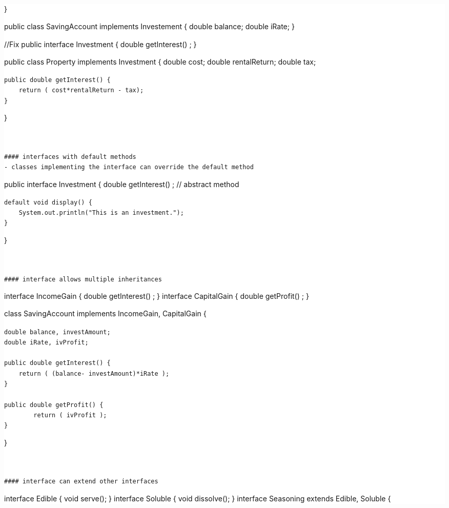 }

public class SavingAccount implements Investement {
	double balance;
	double iRate;
}


//Fix
public interface Investment {
	double getInterest() ;
}

public class Property implements Investment {
	double cost;
	double rentalReturn;
	double tax;
	
	public double getInterest() {
		return ( cost*rentalReturn - tax);
	}
}



```


#### interfaces with default methods
- classes implementing the interface can override the default method
```
public interface Investment {
	double getInterest() ; // abstract method
	
	default void display() {
		System.out.println("This is an investment.");
	}
} 
```


#### interface allows multiple inheritances
```
interface IncomeGain { double getInterest() ; }
interface CapitalGain { double getProfit() ; }

class SavingAccount implements IncomeGain, CapitalGain {

	double balance, investAmount;
	double iRate, ivProfit;
	
	public double getInterest() {
		return ( (balance- investAmount)*iRate );
	}
	
	public double getProfit() {
			return ( ivProfit );
	}
}
```


#### interface can extend other interfaces
```
interface Edible {
void serve();
}
interface Soluble {
void dissolve();
}
interface Seasoning extends Edible, Soluble {